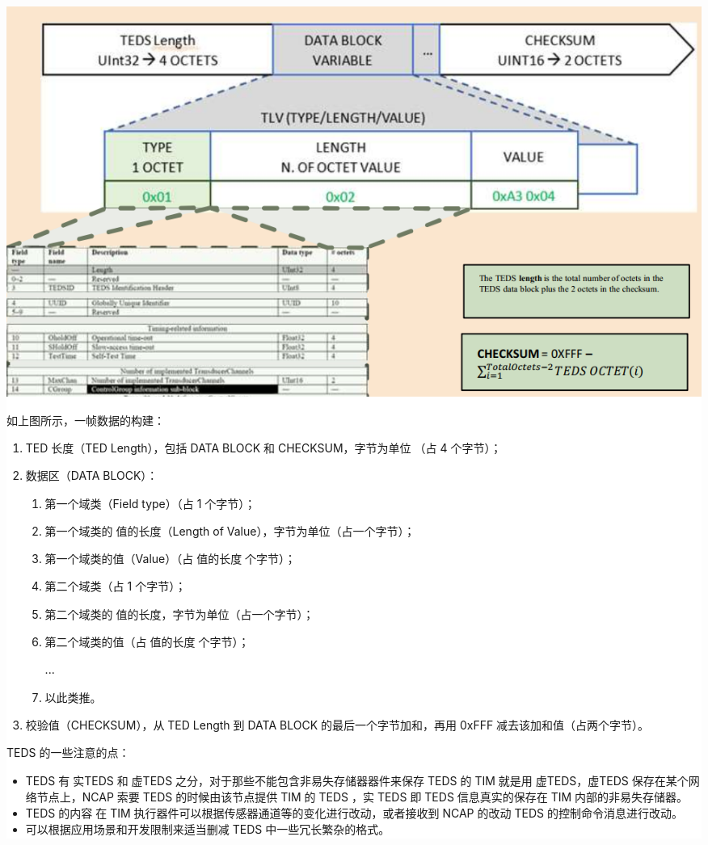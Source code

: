 ![General-format-for-TEDS.png](assets/General-format-for-TEDS.png)

如上图所示，一帧数据的构建：

1. TED 长度（TED Length），包括 DATA BLOCK 和 CHECKSUM，字节为单位 （占 4 个字节）；

2. 数据区（DATA BLOCK）：

   1. 第一个域类（Field type）（占 1 个字节）；

   2. 第一个域类的 值的长度（Length of Value），字节为单位（占一个字节）；

   3. 第一个域类的值（Value）（占 值的长度 个字节）；

      

   4. 第二个域类（占 1 个字节）；

   5. 第二个域类的 值的长度，字节为单位（占一个字节）；

   6. 第二个域类的值（占 值的长度 个字节）；

      ...

   7. 以此类推。

3. 校验值（CHECKSUM），从 TED Length 到 DATA BLOCK 的最后一个字节加和，再用 0xFFF 减去该加和值（占两个字节）。

TEDS 的一些注意的点：

- TEDS 有 实TEDS 和 虚TEDS 之分，对于那些不能包含非易失存储器器件来保存 TEDS 的 TIM 就是用 虚TEDS，虚TEDS 保存在某个网络节点上，NCAP 索要 TEDS 的时候由该节点提供 TIM 的 TEDS ，实 TEDS 即 TEDS 信息真实的保存在 TIM 内部的非易失存储器。
- TEDS 的内容 在 TIM 执行器件可以根据传感器通道等的变化进行改动，或者接收到 NCAP 的改动 TEDS 的控制命令消息进行改动。
- 可以根据应用场景和开发限制来适当删减 TEDS 中一些冗长繁杂的格式。

